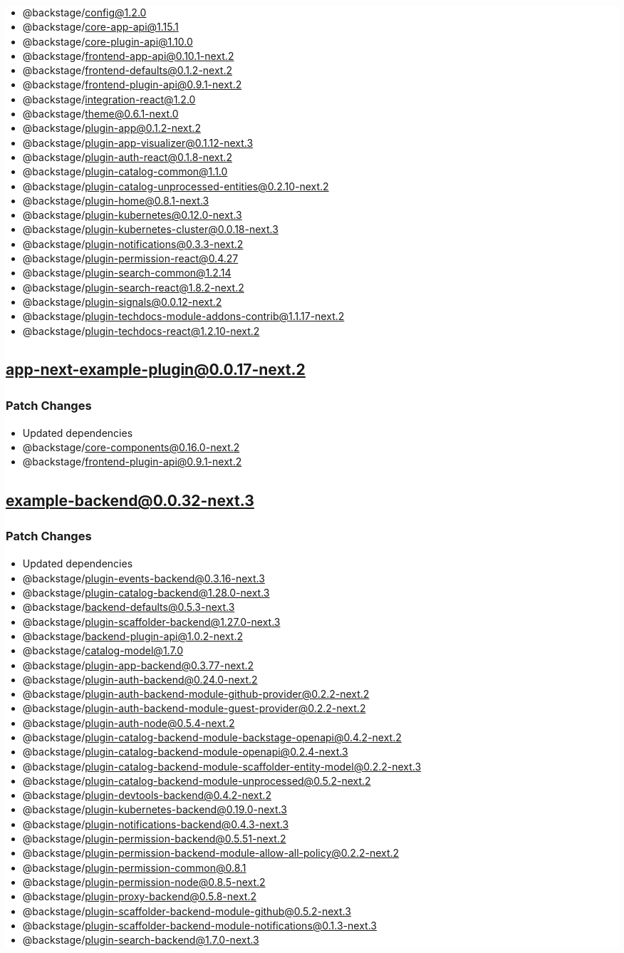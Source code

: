  - @backstage/config@1.2.0
 - @backstage/core-app-api@1.15.1
 - @backstage/core-plugin-api@1.10.0
 - @backstage/frontend-app-api@0.10.1-next.2
 - @backstage/frontend-defaults@0.1.2-next.2
 - @backstage/frontend-plugin-api@0.9.1-next.2
 - @backstage/integration-react@1.2.0
 - @backstage/theme@0.6.1-next.0
 - @backstage/plugin-app@0.1.2-next.2
 - @backstage/plugin-app-visualizer@0.1.12-next.3
 - @backstage/plugin-auth-react@0.1.8-next.2
 - @backstage/plugin-catalog-common@1.1.0
 - @backstage/plugin-catalog-unprocessed-entities@0.2.10-next.2
 - @backstage/plugin-home@0.8.1-next.3
 - @backstage/plugin-kubernetes@0.12.0-next.3
 - @backstage/plugin-kubernetes-cluster@0.0.18-next.3
 - @backstage/plugin-notifications@0.3.3-next.2
 - @backstage/plugin-permission-react@0.4.27
 - @backstage/plugin-search-common@1.2.14
 - @backstage/plugin-search-react@1.8.2-next.2
 - @backstage/plugin-signals@0.0.12-next.2
 - @backstage/plugin-techdocs-module-addons-contrib@1.1.17-next.2
 - @backstage/plugin-techdocs-react@1.2.10-next.2

## app-next-example-plugin@0.0.17-next.2

### Patch Changes

- Updated dependencies
 - @backstage/core-components@0.16.0-next.2
 - @backstage/frontend-plugin-api@0.9.1-next.2

## example-backend@0.0.32-next.3

### Patch Changes

- Updated dependencies
 - @backstage/plugin-events-backend@0.3.16-next.3
 - @backstage/plugin-catalog-backend@1.28.0-next.3
 - @backstage/backend-defaults@0.5.3-next.3
 - @backstage/plugin-scaffolder-backend@1.27.0-next.3
 - @backstage/backend-plugin-api@1.0.2-next.2
 - @backstage/catalog-model@1.7.0
 - @backstage/plugin-app-backend@0.3.77-next.2
 - @backstage/plugin-auth-backend@0.24.0-next.2
 - @backstage/plugin-auth-backend-module-github-provider@0.2.2-next.2
 - @backstage/plugin-auth-backend-module-guest-provider@0.2.2-next.2
 - @backstage/plugin-auth-node@0.5.4-next.2
 - @backstage/plugin-catalog-backend-module-backstage-openapi@0.4.2-next.2
 - @backstage/plugin-catalog-backend-module-openapi@0.2.4-next.3
 - @backstage/plugin-catalog-backend-module-scaffolder-entity-model@0.2.2-next.3
 - @backstage/plugin-catalog-backend-module-unprocessed@0.5.2-next.2
 - @backstage/plugin-devtools-backend@0.4.2-next.2
 - @backstage/plugin-kubernetes-backend@0.19.0-next.3
 - @backstage/plugin-notifications-backend@0.4.3-next.3
 - @backstage/plugin-permission-backend@0.5.51-next.2
 - @backstage/plugin-permission-backend-module-allow-all-policy@0.2.2-next.2
 - @backstage/plugin-permission-common@0.8.1
 - @backstage/plugin-permission-node@0.8.5-next.2
 - @backstage/plugin-proxy-backend@0.5.8-next.2
 - @backstage/plugin-scaffolder-backend-module-github@0.5.2-next.3
 - @backstage/plugin-scaffolder-backend-module-notifications@0.1.3-next.3
 - @backstage/plugin-search-backend@1.7.0-next.3